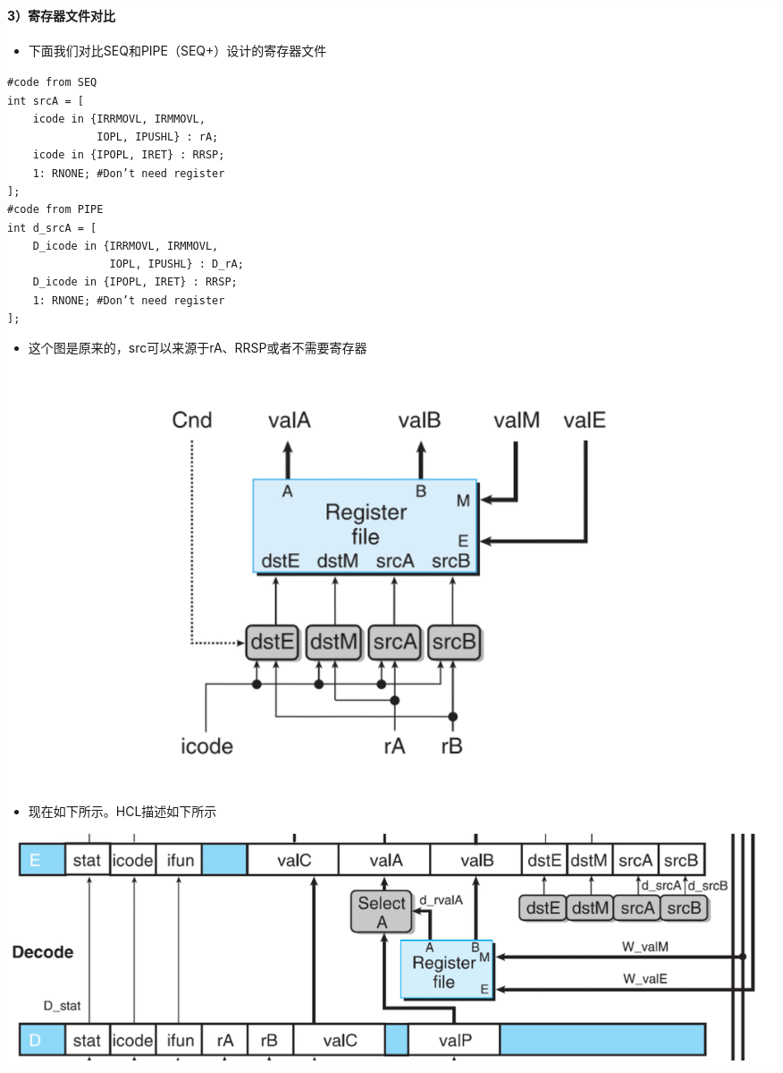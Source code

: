#### 3）寄存器文件对比

- 下面我们对比SEQ和PIPE（SEQ+）设计的寄存器文件

```
#code from SEQ
int srcA = [
	icode in {IRRMOVL, IRMMOVL, 
			  IOPL, IPUSHL} : rA;
	icode in {IPOPL, IRET} : RRSP;
	1: RNONE; #Don’t need register
];
#code from PIPE
int d_srcA = [
	D_icode in {IRRMOVL, IRMMOVL, 
			    IOPL, IPUSHL} : D_rA;
	D_icode in {IPOPL, IRET} : RRSP;
	1: RNONE; #Don’t need register
];
```

- 这个图是原来的，src可以来源于rA、RRSP或者不需要寄存器

![截屏2023-03-21 13.33.46](./4-%E6%B5%81%E6%B0%B4%E7%BA%BF.assets/%E6%88%AA%E5%B1%8F2023-03-21%2013.33.46.png)

- 现在如下所示。HCL描述如下所示

![image-20230321133604462](./4-%E6%B5%81%E6%B0%B4%E7%BA%BF.assets/image-20230321133604462.png)
